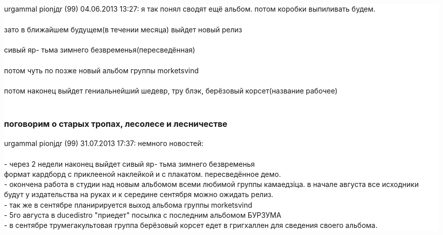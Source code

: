 urgammal pionjдr (99) 04.06.2013 13:27:
 я так понял сводят ещё альбом. потом коробки выпиливать будем.<BR><BR>зато в ближайшем будущем(в течении месяца) выйдет новый релиз<BR><BR>сивый яр- тьма зимнего безвременья(пересведённая)<BR><BR>потом чуть по позже новый альбом группы morketsvind<BR><BR>потом наконец выйдет гениальнейший шедевр, тру блэк, берёзовый корсет(название рабочее)<BR><BR>

### поговорим о старых тропах, лесолесе и лесничестве

urgammal pionjдr (99) 31.07.2013 17:37:
немного новостей:<BR><BR>- через 2 недели наконец выйдет сивый яр- тьма зимнего безвременья<BR>формат кардборд с приклееной наклейкой и с плакатом. пересведённое демо.<BR>- окончена работа в студии над новым альбомом всеми любимой группы камаедзiца. в начале августа все исходники будут у издательства на руках и к середине сентября можно ожидать релиз.<BR>- так же в сентябре планирируется выход альбома группы morketsvind<BR>- 5го августа в ducedistro "приедет" посылка с последним альбомом БУРЗУМА<BR>- в сентябре трумегакультовая группа берёзовый корсет едет в григхаллен для сведения своего альбома.

